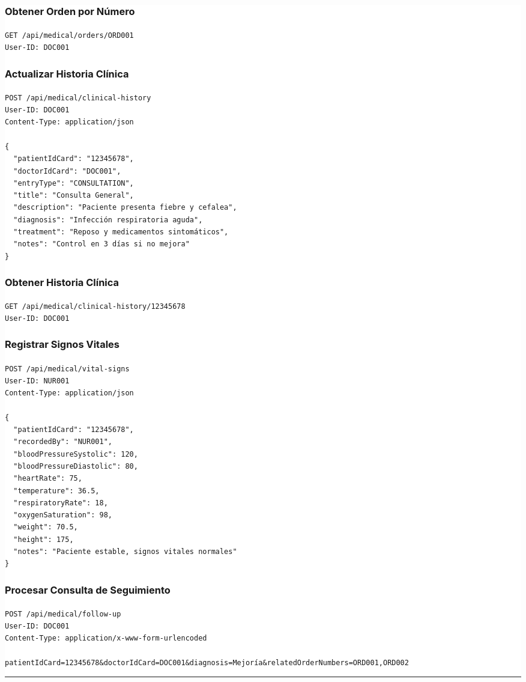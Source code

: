 ### Obtener Orden por Número
```http
GET /api/medical/orders/ORD001
User-ID: DOC001
```

### Actualizar Historia Clínica
```http
POST /api/medical/clinical-history
User-ID: DOC001
Content-Type: application/json

{
  "patientIdCard": "12345678",
  "doctorIdCard": "DOC001",
  "entryType": "CONSULTATION",
  "title": "Consulta General",
  "description": "Paciente presenta fiebre y cefalea",
  "diagnosis": "Infección respiratoria aguda",
  "treatment": "Reposo y medicamentos sintomáticos",
  "notes": "Control en 3 días si no mejora"
}
```

### Obtener Historia Clínica
```http
GET /api/medical/clinical-history/12345678
User-ID: DOC001
```

### Registrar Signos Vitales
```http
POST /api/medical/vital-signs
User-ID: NUR001
Content-Type: application/json

{
  "patientIdCard": "12345678",
  "recordedBy": "NUR001",
  "bloodPressureSystolic": 120,
  "bloodPressureDiastolic": 80,
  "heartRate": 75,
  "temperature": 36.5,
  "respiratoryRate": 18,
  "oxygenSaturation": 98,
  "weight": 70.5,
  "height": 175,
  "notes": "Paciente estable, signos vitales normales"
}
```

### Procesar Consulta de Seguimiento
```http
POST /api/medical/follow-up
User-ID: DOC001
Content-Type: application/x-www-form-urlencoded

patientIdCard=12345678&doctorIdCard=DOC001&diagnosis=Mejoría&relatedOrderNumbers=ORD001,ORD002
```

---